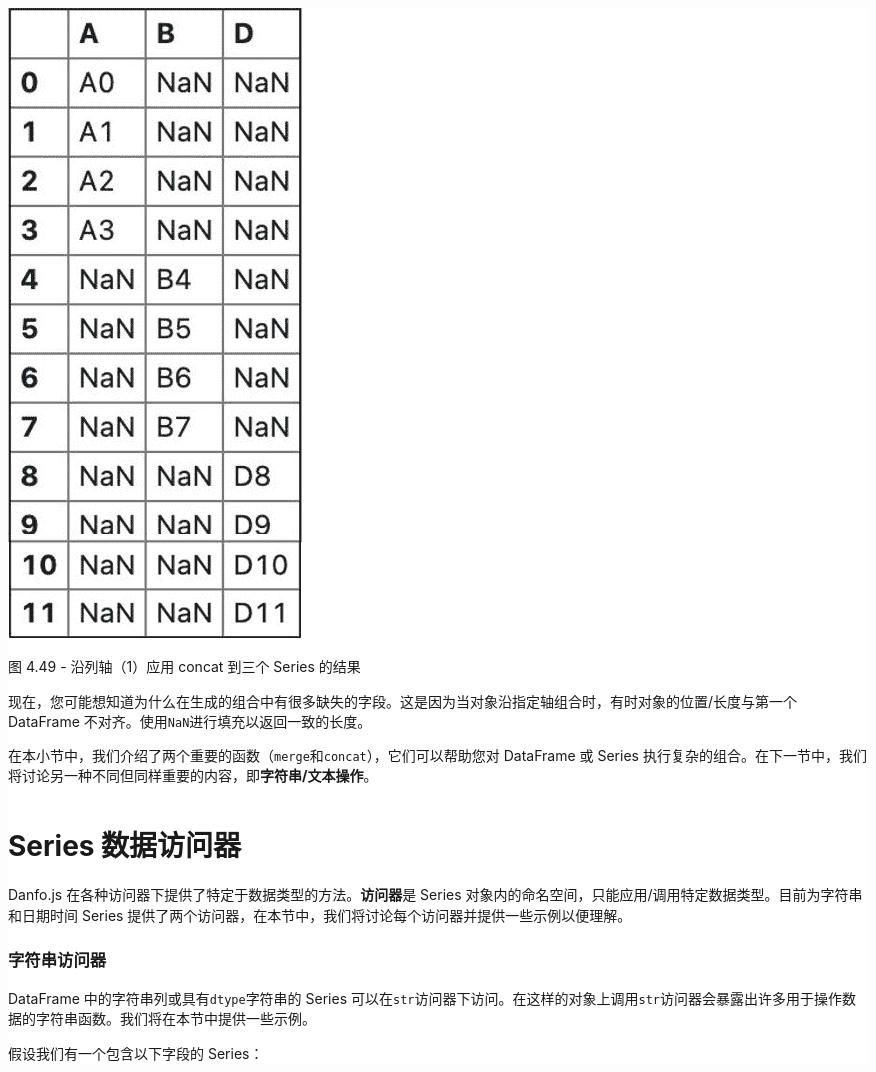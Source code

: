 ![图 4.49 - 沿列轴（1）应用 concat 到三个 Series 的结果](img/B17076_4_49.jpg)

图 4.49 - 沿列轴（1）应用 concat 到三个 Series 的结果

现在，您可能想知道为什么在生成的组合中有很多缺失的字段。这是因为当对象沿指定轴组合时，有时对象的位置/长度与第一个 DataFrame 不对齐。使用`NaN`进行填充以返回一致的长度。

在本小节中，我们介绍了两个重要的函数（`merge`和`concat`），它们可以帮助您对 DataFrame 或 Series 执行复杂的组合。在下一节中，我们将讨论另一种不同但同样重要的内容，即**字符串/文本操作**。

# Series 数据访问器

Danfo.js 在各种访问器下提供了特定于数据类型的方法。**访问器**是 Series 对象内的命名空间，只能应用/调用特定数据类型。目前为字符串和日期时间 Series 提供了两个访问器，在本节中，我们将讨论每个访问器并提供一些示例以便理解。

### 字符串访问器

DataFrame 中的字符串列或具有`dtype`字符串的 Series 可以在`str`访问器下访问。在这样的对象上调用`str`访问器会暴露出许多用于操作数据的字符串函数。我们将在本节中提供一些示例。

假设我们有一个包含以下字段的 Series：
